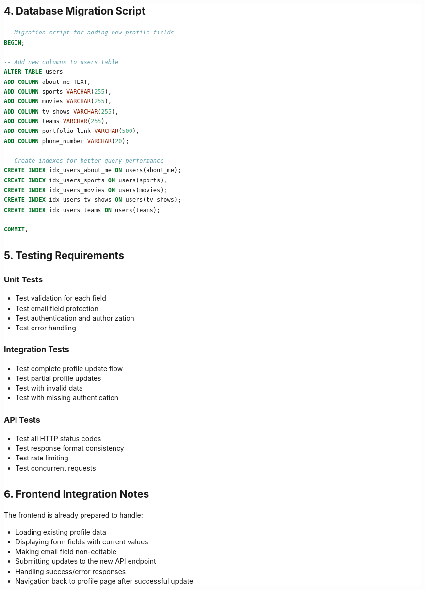 ## 4. Database Migration Script

```sql
-- Migration script for adding new profile fields
BEGIN;

-- Add new columns to users table
ALTER TABLE users 
ADD COLUMN about_me TEXT,
ADD COLUMN sports VARCHAR(255),
ADD COLUMN movies VARCHAR(255),
ADD COLUMN tv_shows VARCHAR(255),
ADD COLUMN teams VARCHAR(255),
ADD COLUMN portfolio_link VARCHAR(500),
ADD COLUMN phone_number VARCHAR(20);

-- Create indexes for better query performance
CREATE INDEX idx_users_about_me ON users(about_me);
CREATE INDEX idx_users_sports ON users(sports);
CREATE INDEX idx_users_movies ON users(movies);
CREATE INDEX idx_users_tv_shows ON users(tv_shows);
CREATE INDEX idx_users_teams ON users(teams);

COMMIT;
```

## 5. Testing Requirements

### Unit Tests
- Test validation for each field
- Test email field protection
- Test authentication and authorization
- Test error handling

### Integration Tests
- Test complete profile update flow
- Test partial profile updates
- Test with invalid data
- Test with missing authentication

### API Tests
- Test all HTTP status codes
- Test response format consistency
- Test rate limiting
- Test concurrent requests

## 6. Frontend Integration Notes

The frontend is already prepared to handle:
- Loading existing profile data
- Displaying form fields with current values
- Making email field non-editable
- Submitting updates to the new API endpoint
- Handling success/error responses
- Navigation back to profile page after successful update
